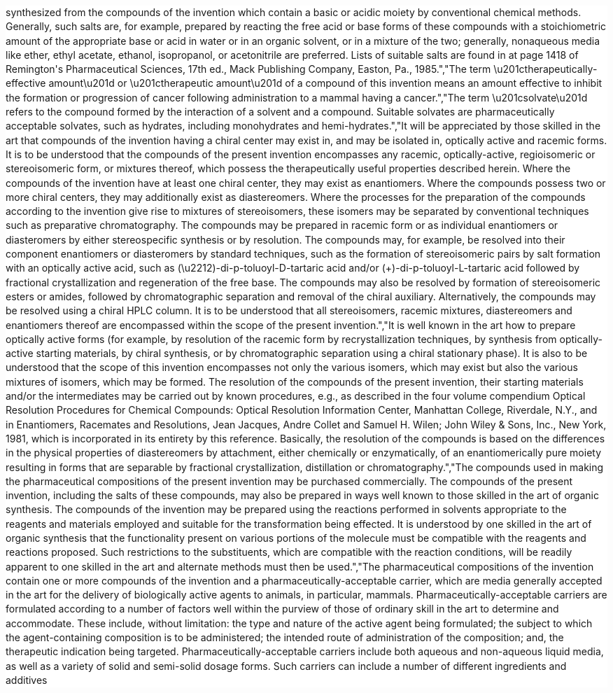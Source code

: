 synthesized from the compounds of the invention which contain a basic or acidic moiety by conventional chemical methods. Generally, such salts are, for example, prepared by reacting the free acid or base forms of these compounds with a stoichiometric amount of the appropriate base or acid in water or in an organic solvent, or in a mixture of the two; generally, nonaqueous media like ether, ethyl acetate, ethanol, isopropanol, or acetonitrile are preferred. Lists of suitable salts are found in at page 1418 of Remington's Pharmaceutical Sciences, 17th ed., Mack Publishing Company, Easton, Pa., 1985.","The term \u201ctherapeutically-effective amount\u201d or \u201ctherapeutic amount\u201d of a compound of this invention means an amount effective to inhibit the formation or progression of cancer following administration to a mammal having a cancer.","The term \u201csolvate\u201d refers to the compound formed by the interaction of a solvent and a compound. Suitable solvates are pharmaceutically acceptable solvates, such as hydrates, including monohydrates and hemi-hydrates.","It will be appreciated by those skilled in the art that compounds of the invention having a chiral center may exist in, and may be isolated in, optically active and racemic forms. It is to be understood that the compounds of the present invention encompasses any racemic, optically-active, regioisomeric or stereoisomeric form, or mixtures thereof, which possess the therapeutically useful properties described herein. Where the compounds of the invention have at least one chiral center, they may exist as enantiomers. Where the compounds possess two or more chiral centers, they may additionally exist as diastereomers. Where the processes for the preparation of the compounds according to the invention give rise to mixtures of stereoisomers, these isomers may be separated by conventional techniques such as preparative chromatography. The compounds may be prepared in racemic form or as individual enantiomers or diasteromers by either stereospecific synthesis or by resolution. The compounds may, for example, be resolved into their component enantiomers or diasteromers by standard techniques, such as the formation of stereoisomeric pairs by salt formation with an optically active acid, such as (\u2212)-di-p-toluoyl-D-tartaric acid and\/or (+)-di-p-toluoyl-L-tartaric acid followed by fractional crystallization and regeneration of the free base. The compounds may also be resolved by formation of stereoisomeric esters or amides, followed by chromatographic separation and removal of the chiral auxiliary. Alternatively, the compounds may be resolved using a chiral HPLC column. It is to be understood that all stereoisomers, racemic mixtures, diastereomers and enantiomers thereof are encompassed within the scope of the present invention.","It is well known in the art how to prepare optically active forms (for example, by resolution of the racemic form by recrystallization techniques, by synthesis from optically-active starting materials, by chiral synthesis, or by chromatographic separation using a chiral stationary phase). It is also to be understood that the scope of this invention encompasses not only the various isomers, which may exist but also the various mixtures of isomers, which may be formed. The resolution of the compounds of the present invention, their starting materials and\/or the intermediates may be carried out by known procedures, e.g., as described in the four volume compendium Optical Resolution Procedures for Chemical Compounds: Optical Resolution Information Center, Manhattan College, Riverdale, N.Y., and in Enantiomers, Racemates and Resolutions, Jean Jacques, Andre Collet and Samuel H. Wilen; John Wiley & Sons, Inc., New York, 1981, which is incorporated in its entirety by this reference. Basically, the resolution of the compounds is based on the differences in the physical properties of diastereomers by attachment, either chemically or enzymatically, of an enantiomerically pure moiety resulting in forms that are separable by fractional crystallization, distillation or chromatography.","The compounds used in making the pharmaceutical compositions of the present invention may be purchased commercially. The compounds of the present invention, including the salts of these compounds, may also be prepared in ways well known to those skilled in the art of organic synthesis. The compounds of the invention may be prepared using the reactions performed in solvents appropriate to the reagents and materials employed and suitable for the transformation being effected. It is understood by one skilled in the art of organic synthesis that the functionality present on various portions of the molecule must be compatible with the reagents and reactions proposed. Such restrictions to the substituents, which are compatible with the reaction conditions, will be readily apparent to one skilled in the art and alternate methods must then be used.","The pharmaceutical compositions of the invention contain one or more compounds of the invention and a pharmaceutically-acceptable carrier, which are media generally accepted in the art for the delivery of biologically active agents to animals, in particular, mammals. Pharmaceutically-acceptable carriers are formulated according to a number of factors well within the purview of those of ordinary skill in the art to determine and accommodate. These include, without limitation: the type and nature of the active agent being formulated; the subject to which the agent-containing composition is to be administered; the intended route of administration of the composition; and, the therapeutic indication being targeted. Pharmaceutically-acceptable carriers include both aqueous and non-aqueous liquid media, as well as a variety of solid and semi-solid dosage forms. Such carriers can include a number of different ingredients and additives
